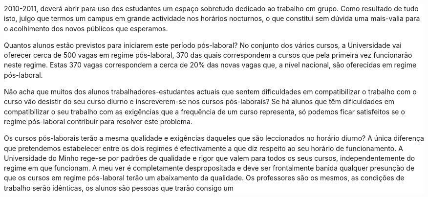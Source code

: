 2010-2011, deverá abrir para uso
dos estudantes um espaço
sobretudo dedicado ao trabalho
em grupo. Como resultado de tudo
isto, julgo que termos um campus
em grande actividade nos horários
nocturnos, o que constitui sem
dúvida uma mais-valia para o
acolhimento dos novos públicos
que esperamos.


Quantos alunos estão previstos
para iniciarem este período pós-laboral?
No conjunto dos vários cursos, a
Universidade vai oferecer cerca de
500 vagas em regime pós-laboral,
370 das quais correspondem a
cursos que pela primeira vez
funcionarão neste regime. Estas
370 vagas correspondem a cerca
de 20% das novas vagas que, a
nível nacional, são oferecidas em
regime pós-laboral.


Não acha que muitos dos alunos
trabalhadores-estudantes
actuais que sentem dificuldades
em compatibilizar o trabalho com
o curso vão desistir do seu curso
diurno e inscreverem-se nos
cursos pós-laborais?
Se há alunos que têm dificuldades
em compatibilizar o seu trabalho
com as exigências que a
frequência de um curso
representa, só podemos ficar
satisfeitos se o regime pós-laboral
contribuir para resolver este
problema.


Os cursos pós-laborais terão a
mesma qualidade e exigências
daqueles que são leccionados no
horário diurno?
A única diferença que
pretendemos estabelecer entre os
dois regimes é efectivamente a
que diz respeito ao seu horário de
funcionamento. A Universidade do
Minho rege-se por padrões de
qualidade e rigor que valem para
todos os seus cursos,
independentemente do regime em
que funcionam. A meu ver é
completamente despropositada e
deve ser frontalmente banida
qualquer presunção de que os
cursos em regime pós-laboral
terão um abaixamento da
qualidade. Os professores são os
mesmos, as condições de trabalho
serão idênticas, os alunos são
pessoas que trarão consigo um